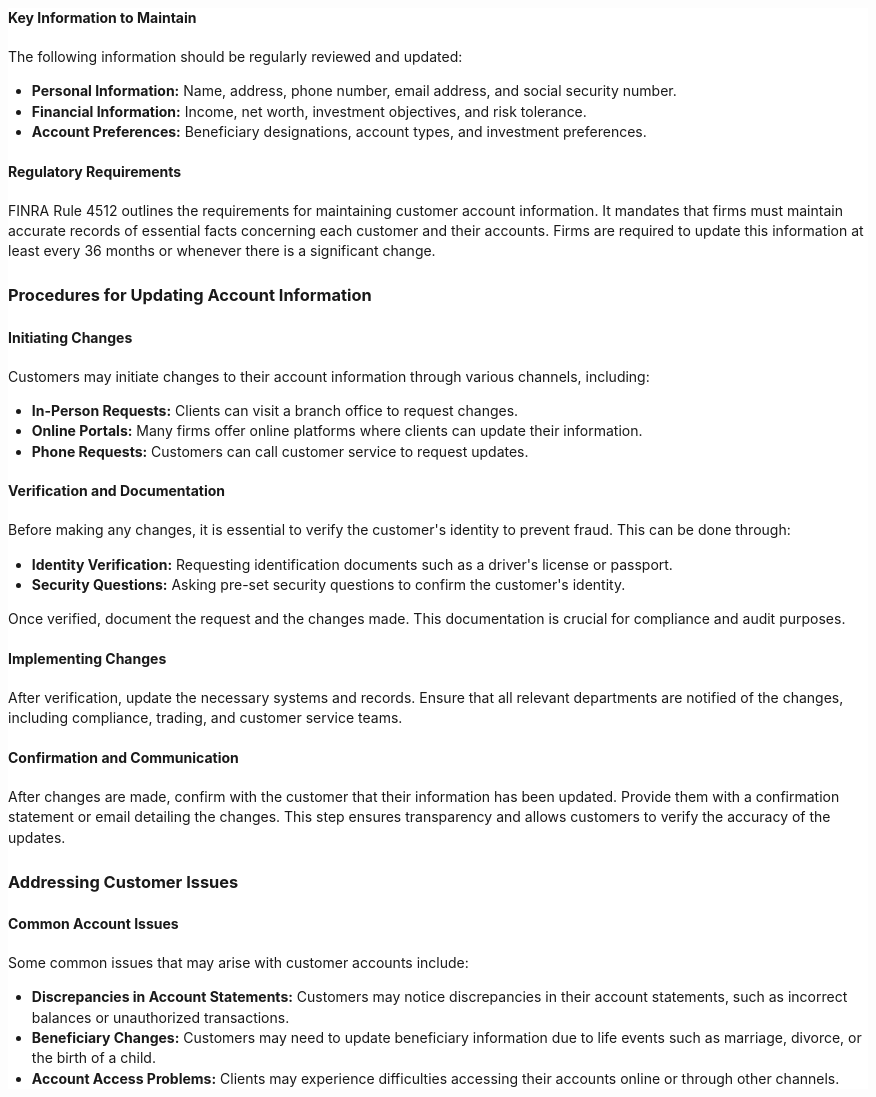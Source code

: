 #### Key Information to Maintain

The following information should be regularly reviewed and updated:

- **Personal Information:** Name, address, phone number, email address, and social security number.
- **Financial Information:** Income, net worth, investment objectives, and risk tolerance.
- **Account Preferences:** Beneficiary designations, account types, and investment preferences.

#### Regulatory Requirements

FINRA Rule 4512 outlines the requirements for maintaining customer account information. It mandates that firms must maintain accurate records of essential facts concerning each customer and their accounts. Firms are required to update this information at least every 36 months or whenever there is a significant change.

### Procedures for Updating Account Information

#### Initiating Changes

Customers may initiate changes to their account information through various channels, including:

- **In-Person Requests:** Clients can visit a branch office to request changes.
- **Online Portals:** Many firms offer online platforms where clients can update their information.
- **Phone Requests:** Customers can call customer service to request updates.

#### Verification and Documentation

Before making any changes, it is essential to verify the customer's identity to prevent fraud. This can be done through:

- **Identity Verification:** Requesting identification documents such as a driver's license or passport.
- **Security Questions:** Asking pre-set security questions to confirm the customer's identity.

Once verified, document the request and the changes made. This documentation is crucial for compliance and audit purposes.

#### Implementing Changes

After verification, update the necessary systems and records. Ensure that all relevant departments are notified of the changes, including compliance, trading, and customer service teams.

#### Confirmation and Communication

After changes are made, confirm with the customer that their information has been updated. Provide them with a confirmation statement or email detailing the changes. This step ensures transparency and allows customers to verify the accuracy of the updates.

### Addressing Customer Issues

#### Common Account Issues

Some common issues that may arise with customer accounts include:

- **Discrepancies in Account Statements:** Customers may notice discrepancies in their account statements, such as incorrect balances or unauthorized transactions.
- **Beneficiary Changes:** Customers may need to update beneficiary information due to life events such as marriage, divorce, or the birth of a child.
- **Account Access Problems:** Clients may experience difficulties accessing their accounts online or through other channels.
